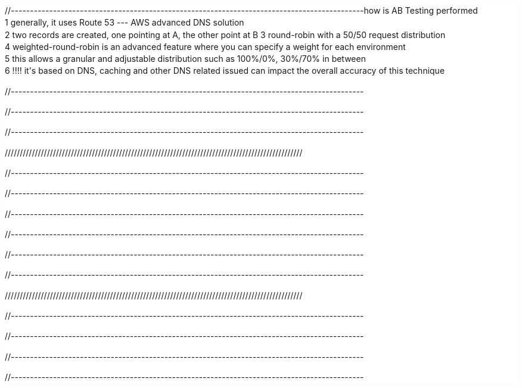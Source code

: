 

//--------------------------------------------------------------------------------------------how is AB Testing performed      
1 generally, it uses Route 53 --- AWS advanced DNS solution  
2 two records are created, one pointing at A, the other point at B 
3 round-robin with a 50/50 request distribution  
4 weighted-round-robin is an advanced feature where you can specify a weight for each environment   
5 this allows a granular and adjustable distribution such as 100%/0%, 30%/70% in between   
6 !!!! it's based on DNS, caching and other DNS related issued can impact the overall accuracy of this technique   




//--------------------------------------------------------------------------------------------   



//--------------------------------------------------------------------------------------------   



//--------------------------------------------------------------------------------------------   




/////////////////////////////////////////////////////////////////////////////////////////////////// 


//--------------------------------------------------------------------------------------------   



//--------------------------------------------------------------------------------------------   



//--------------------------------------------------------------------------------------------   



//--------------------------------------------------------------------------------------------   



//--------------------------------------------------------------------------------------------   



//--------------------------------------------------------------------------------------------   



/////////////////////////////////////////////////////////////////////////////////////////////////// 


//--------------------------------------------------------------------------------------------   



//--------------------------------------------------------------------------------------------   



//--------------------------------------------------------------------------------------------   



//--------------------------------------------------------------------------------------------   

